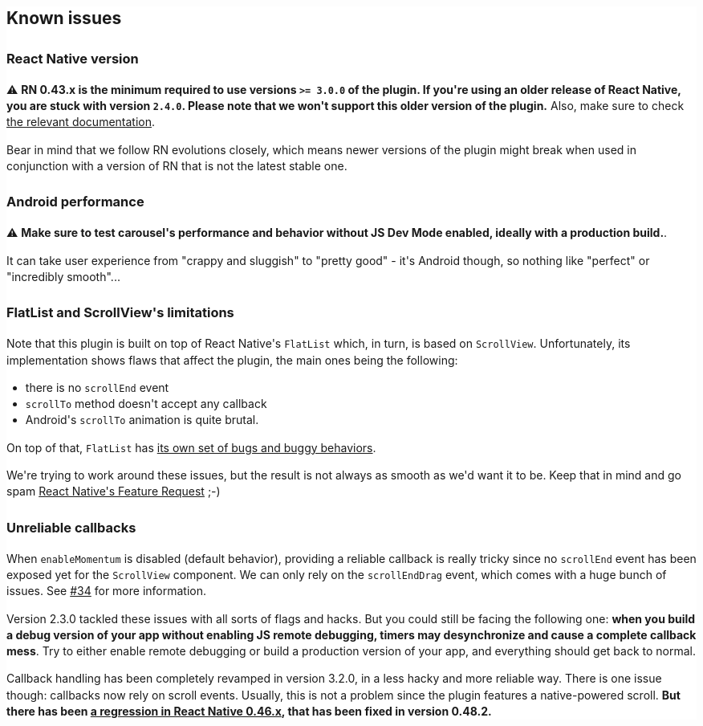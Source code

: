 ## Known issues

### React Native version

:warning: **RN 0.43.x is the minimum required to use versions `>= 3.0.0` of the plugin. If you're using an older release of React Native, you are stuck with version `2.4.0`. Please note that we won't support this older version of the plugin.** Also, make sure to check [the relevant documentation](https://github.com/archriss/react-native-snap-carousel/blob/v2.4.0/README.md).

Bear in mind that we follow RN evolutions closely, which means newer versions of the plugin might break when used in conjunction with a version of RN that is not the latest stable one.

### Android performance

:warning: **Make sure to test carousel's performance and behavior without JS Dev Mode enabled, ideally with a production build.**.

It can take user experience from "crappy and sluggish" to "pretty good" - it's Android though, so nothing like "perfect" or "incredibly smooth"...

### FlatList and ScrollView's limitations

Note that this plugin is built on top of React Native's `FlatList` which, in turn, is based on `ScrollView`. Unfortunately, its implementation shows flaws that affect the plugin, the main ones being the following:
- there is no `scrollEnd` event
- `scrollTo` method doesn't accept any callback
- Android's `scrollTo` animation is quite brutal.

On top of that, `FlatList` has [its own set of bugs and buggy behaviors](https://github.com/facebook/react-native/issues?utf8=%E2%9C%93&q=flatlist).

We're trying to work around these issues, but the result is not always as smooth as we'd want it to be. Keep that in mind and go spam [React Native's Feature Request](https://react-native.canny.io/feature-requests) ;-)

### Unreliable callbacks

When `enableMomentum` is disabled (default behavior), providing a reliable callback is really tricky since no `scrollEnd` event has been exposed yet for the `ScrollView` component. We can only rely on the `scrollEndDrag` event, which comes with a huge bunch of issues. See [#34](https://github.com/archriss/react-native-snap-carousel/issues/34) for more information.

Version 2.3.0 tackled these issues with all sorts of flags and hacks. But you could still be facing the following one: **when you build a debug version of your app without enabling JS remote debugging, timers may desynchronize and cause a complete callback mess**. Try to either enable remote debugging or build a production version of your app, and everything should get back to normal.

Callback handling has been completely revamped in version 3.2.0, in a less hacky and more reliable way. There is one issue though: callbacks now rely on scroll events. Usually, this is not a problem since the plugin features a native-powered scroll. **But there has been [a regression in React Native 0.46.x](https://github.com/facebook/react-native/issues/15769), that has been fixed in version 0.48.2.**
